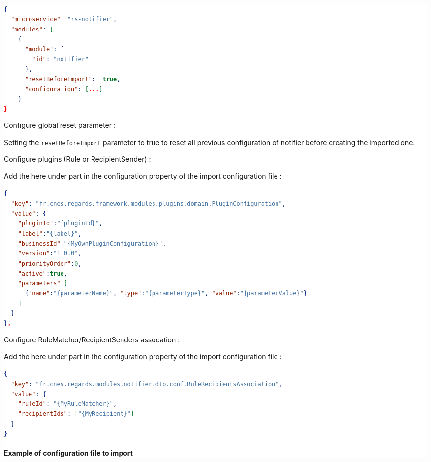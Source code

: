 ```json
{
  "microservice": "rs-notifier",
  "modules": [
    {
      "module": {
        "id": "notifier"
      },
      "resetBeforeImport":  true,
      "configuration": [...]
    }
}
```

Configure global reset parameter :

Setting the `resetBeforeImport` parameter to true to reset all previous configuration of notifier before creating the imported one.

Configure plugins (Rule or RecipientSender) :

Add the here under part in the configuration property of the import configuration file :

```json
{
  "key": "fr.cnes.regards.framework.modules.plugins.domain.PluginConfiguration",
  "value": {
    "pluginId":"{pluginId}",
    "label":"{label}",
    "businessId":"{MyOwnPluginConfiguration}",
    "version":"1.0.0",
    "priorityOrder":0,
    "active":true,
    "parameters":[
      {"name":"{parameterName}", "type":"{parameterType}", "value":"{parameterValue}"}
    ]
  }
},
```

Configure RuleMatcher/RecipientSenders assocation :

Add the here under part in the configuration property of the import configuration file :

```json
{
  "key": "fr.cnes.regards.modules.notifier.dto.conf.RuleRecipientsAssociation",
  "value": {
    "ruleId": "{MyRuleMatcher}",
    "recipientIds": ["{MyRecipient}"]
  }
}
```

#### Example of configuration file to import
